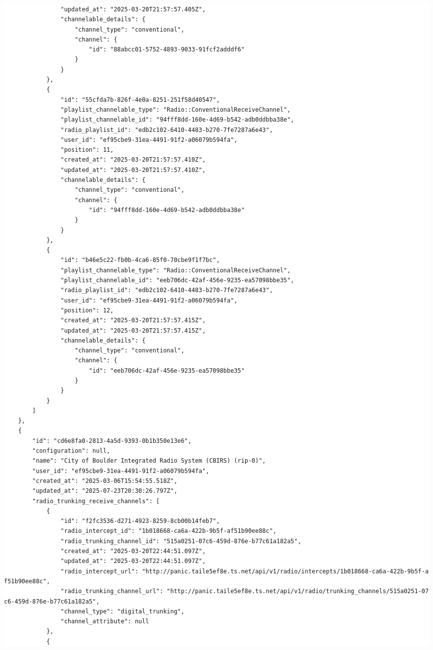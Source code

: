                     "updated_at": "2025-03-20T21:57:57.405Z",
                    "channelable_details": {
                        "channel_type": "conventional",
                        "channel": {
                            "id": "88abcc01-5752-4893-9033-91fcf2adddf6"
                        }
                    }
                },
                {
                    "id": "55cfda7b-826f-4e0a-8251-251f58d40547",
                    "playlist_channelable_type": "Radio::ConventionalReceiveChannel",
                    "playlist_channelable_id": "94fff8dd-160e-4d69-b542-adb0ddbba38e",
                    "radio_playlist_id": "edb2c102-6410-4483-b270-7fe7287a6e43",
                    "user_id": "ef95cbe9-31ea-4491-91f2-a06079b594fa",
                    "position": 11,
                    "created_at": "2025-03-20T21:57:57.410Z",
                    "updated_at": "2025-03-20T21:57:57.410Z",
                    "channelable_details": {
                        "channel_type": "conventional",
                        "channel": {
                            "id": "94fff8dd-160e-4d69-b542-adb0ddbba38e"
                        }
                    }
                },
                {
                    "id": "b46e5c22-fb0b-4ca6-85f0-70cbe9f1f7bc",
                    "playlist_channelable_type": "Radio::ConventionalReceiveChannel",
                    "playlist_channelable_id": "eeb706dc-42af-456e-9235-ea57098bbe35",
                    "radio_playlist_id": "edb2c102-6410-4483-b270-7fe7287a6e43",
                    "user_id": "ef95cbe9-31ea-4491-91f2-a06079b594fa",
                    "position": 12,
                    "created_at": "2025-03-20T21:57:57.415Z",
                    "updated_at": "2025-03-20T21:57:57.415Z",
                    "channelable_details": {
                        "channel_type": "conventional",
                        "channel": {
                            "id": "eeb706dc-42af-456e-9235-ea57098bbe35"
                        }
                    }
                }
            ]
        },
        {
            "id": "cd6e8fa0-2813-4a5d-9393-0b1b350e13e6",
            "configuration": null,
            "name": "City of Boulder Integrated Radio System (CBIRS) (rip-0)",
            "user_id": "ef95cbe9-31ea-4491-91f2-a06079b594fa",
            "created_at": "2025-03-06T15:54:55.518Z",
            "updated_at": "2025-07-23T20:30:26.797Z",
            "radio_trunking_receive_channels": [
                {
                    "id": "f2fc3536-d271-4923-8259-8cb00b14feb7",
                    "radio_intercept_id": "1b018668-ca6a-422b-9b5f-af51b90ee88c",
                    "radio_trunking_channel_id": "515a0251-07c6-459d-876e-b77c61a182a5",
                    "created_at": "2025-03-20T22:44:51.097Z",
                    "updated_at": "2025-03-20T22:44:51.097Z",
                    "radio_intercept_url": "http://panic.taile5ef8e.ts.net/api/v1/radio/intercepts/1b018668-ca6a-422b-9b5f-af51b90ee88c",
                    "radio_trunking_channel_url": "http://panic.taile5ef8e.ts.net/api/v1/radio/trunking_channels/515a0251-07c6-459d-876e-b77c61a182a5",
                    "channel_type": "digital_trunking",
                    "channel_attribute": null
                },
                {